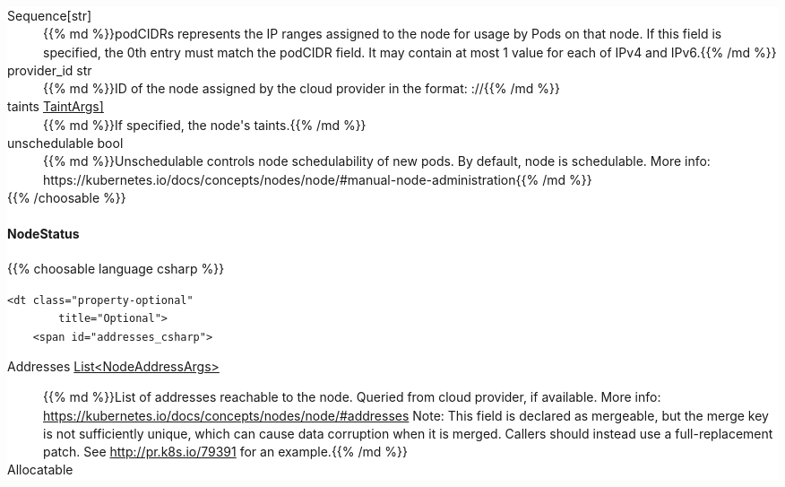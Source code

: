 </span>
        <span class="property-indicator"></span>
        <span class="property-type">Sequence[str]</span>
    </dt>
    <dd>{{% md %}}podCIDRs represents the IP ranges assigned to the node for usage by Pods on that node. If this field is specified, the 0th entry must match the podCIDR field. It may contain at most 1 value for each of IPv4 and IPv6.{{% /md %}}</dd>
    <dt class="property-optional"
            title="Optional">
        <span id="provider_id_python">
<a href="#provider_id_python" style="color: inherit; text-decoration: inherit;">provider_<wbr>id</a>
</span>
        <span class="property-indicator"></span>
        <span class="property-type">str</span>
    </dt>
    <dd>{{% md %}}ID of the node assigned by the cloud provider in the format: <ProviderName>://<ProviderSpecificNodeID>{{% /md %}}</dd>
    <dt class="property-optional"
            title="Optional">
        <span id="taints_python">
<a href="#taints_python" style="color: inherit; text-decoration: inherit;">taints</a>
</span>
        <span class="property-indicator"></span>
        <span class="property-type"><a href="#taint">Taint<wbr>Args]</a></span>
    </dt>
    <dd>{{% md %}}If specified, the node's taints.{{% /md %}}</dd>
    <dt class="property-optional"
            title="Optional">
        <span id="unschedulable_python">
<a href="#unschedulable_python" style="color: inherit; text-decoration: inherit;">unschedulable</a>
</span>
        <span class="property-indicator"></span>
        <span class="property-type">bool</span>
    </dt>
    <dd>{{% md %}}Unschedulable controls node schedulability of new pods. By default, node is schedulable. More info: https://kubernetes.io/docs/concepts/nodes/node/#manual-node-administration{{% /md %}}</dd>
</dl>
{{% /choosable %}}

<h4 id="nodestatus">Node<wbr>Status</h4>

{{% choosable language csharp %}}
<dl class="resources-properties">

    <dt class="property-optional"
            title="Optional">
        <span id="addresses_csharp">
<a href="#addresses_csharp" style="color: inherit; text-decoration: inherit;">Addresses</a>
</span>
        <span class="property-indicator"></span>
        <span class="property-type"><a href="#nodeaddress">List&lt;Node<wbr>Address<wbr>Args&gt;</a></span>
    </dt>
    <dd>{{% md %}}List of addresses reachable to the node. Queried from cloud provider, if available. More info: https://kubernetes.io/docs/concepts/nodes/node/#addresses Note: This field is declared as mergeable, but the merge key is not sufficiently unique, which can cause data corruption when it is merged. Callers should instead use a full-replacement patch. See http://pr.k8s.io/79391 for an example.{{% /md %}}</dd>
    <dt class="property-optional"
            title="Optional">
        <span id="allocatable_csharp">
<a href="#allocatable_csharp" style="color: inherit; text-decoration: inherit;">Allocatable</a>
</span>
        <span class="property-indicator"></span>
